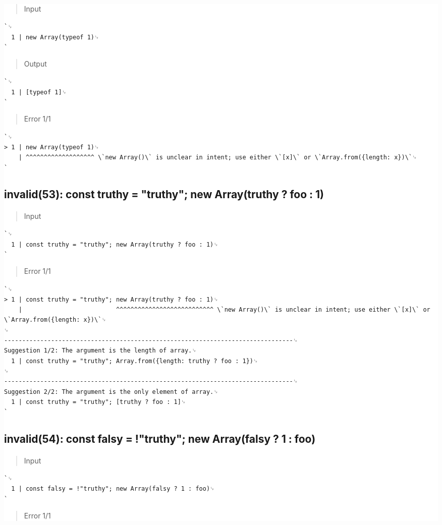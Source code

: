 > Input

    `␊
      1 | new Array(typeof 1)␊
    `

> Output

    `␊
      1 | [typeof 1]␊
    `

> Error 1/1

    `␊
    > 1 | new Array(typeof 1)␊
        | ^^^^^^^^^^^^^^^^^^^ \`new Array()\` is unclear in intent; use either \`[x]\` or \`Array.from({length: x})\`␊
    `

## invalid(53): const truthy = "truthy"; new Array(truthy ? foo : 1)

> Input

    `␊
      1 | const truthy = "truthy"; new Array(truthy ? foo : 1)␊
    `

> Error 1/1

    `␊
    > 1 | const truthy = "truthy"; new Array(truthy ? foo : 1)␊
        |                          ^^^^^^^^^^^^^^^^^^^^^^^^^^^ \`new Array()\` is unclear in intent; use either \`[x]\` or \`Array.from({length: x})\`␊
    ␊
    --------------------------------------------------------------------------------␊
    Suggestion 1/2: The argument is the length of array.␊
      1 | const truthy = "truthy"; Array.from({length: truthy ? foo : 1})␊
    ␊
    --------------------------------------------------------------------------------␊
    Suggestion 2/2: The argument is the only element of array.␊
      1 | const truthy = "truthy"; [truthy ? foo : 1]␊
    `

## invalid(54): const falsy = !"truthy"; new Array(falsy ? 1 : foo)

> Input

    `␊
      1 | const falsy = !"truthy"; new Array(falsy ? 1 : foo)␊
    `

> Error 1/1
